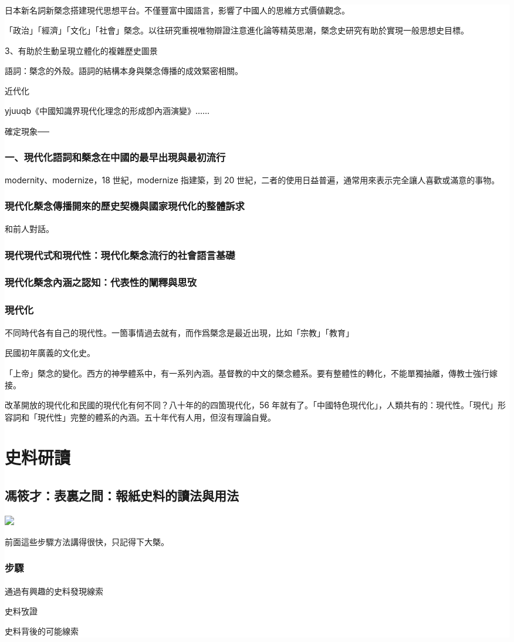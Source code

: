 日本新名詞新槩念搭建現代思想平台。不僅豐富中國語言，影響了中國人的思維方式價値觀念。

「政治」「經濟」「文化」「社會」槩念。以往研究重視唯物辯證注意進化論等精英思潮，槩念史研究有助於實現一般思想史目標。

3、有助於生動呈現立體化的複雜歷史圖景

語詞：槩念的外殼。語詞的結構本身與槩念傳播的成效緊密相關。

近代化

yjuuqb《中國知識界現代化理念的形成卽內涵演變》……

確定現象──

### 一、現代化語詞和槩念在中國的最早出現與最初流行

modernity、modernize，18 世紀，modernize 指建築，到 20 世紀，二者的使用日益普遍，通常用來表示完全讓人喜歡或滿意的事物。

### 現代化槩念傳播開來的歷史契機與國家現代化的整體訴求

和前人對話。

### 現代現代式和現代性：現代化槩念流行的社會語言基礎



### 現代化槩念內涵之認知：代表性的闡釋與思攷



### 現代化



不同時代各有自己的現代性。一箇事情過去就有，而作爲槩念是最近出現，比如「宗教」「教育」

民國初年廣義的文化史。

「上帝」槩念的變化。西方的神學體系中，有一系列內涵。基督教的中文的槩念體系。要有整體性的轉化，不能單獨抽離，傳教士強行嫁接。

改革開放的現代化和民國的現代化有何不同？八十年的的四箇現代化，56 年就有了。「中國特色現代化」，人類共有的：現代性。「現代」形容詞和「現代性」完整的體系的內涵。五十年代有人用，但沒有理論自覺。

# 史料研讀

## 馮筱才：表裏之間：報紙史料的讀法與用法

![](https://www.superbed.cn/pic/5be2f68b9dc6d6b928f1a338)

前面這些步驟方法講得很快，只記得下大槩。

### 步驟

通過有興趣的史料發現線索

史料攷證

史料背後的可能線索

